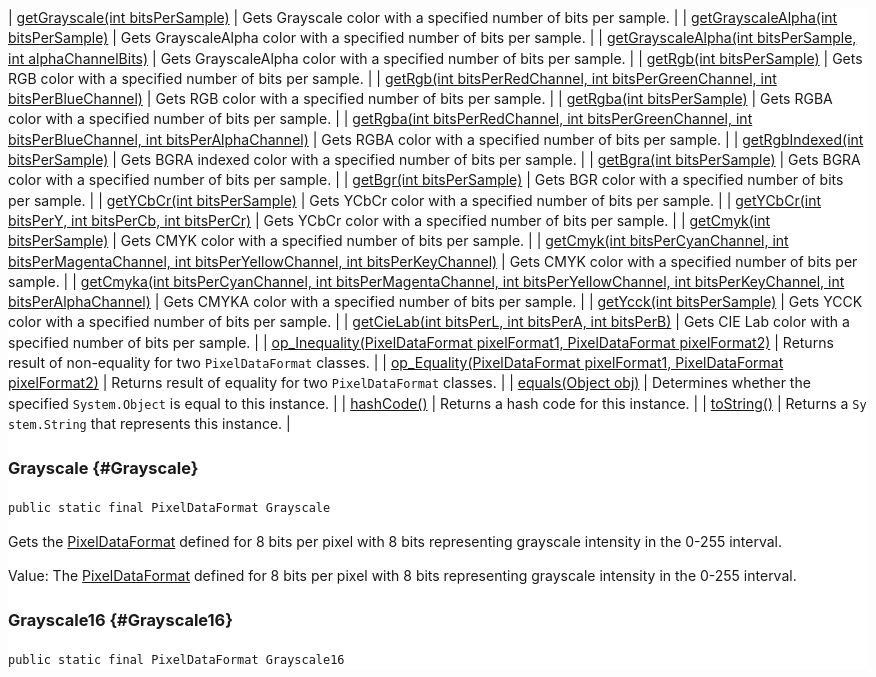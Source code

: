 | [getGrayscale(int bitsPerSample)](#getGrayscale-int-) | Gets Grayscale color with a specified number of bits per sample. |
| [getGrayscaleAlpha(int bitsPerSample)](#getGrayscaleAlpha-int-) | Gets GrayscaleAlpha color with a specified number of bits per sample. |
| [getGrayscaleAlpha(int bitsPerSample, int alphaChannelBits)](#getGrayscaleAlpha-int-int-) | Gets GrayscaleAlpha color with a specified number of bits per sample. |
| [getRgb(int bitsPerSample)](#getRgb-int-) | Gets RGB color with a specified number of bits per sample. |
| [getRgb(int bitsPerRedChannel, int bitsPerGreenChannel, int bitsPerBlueChannel)](#getRgb-int-int-int-) | Gets RGB color with a specified number of bits per sample. |
| [getRgba(int bitsPerSample)](#getRgba-int-) | Gets RGBA color with a specified number of bits per sample. |
| [getRgba(int bitsPerRedChannel, int bitsPerGreenChannel, int bitsPerBlueChannel, int bitsPerAlphaChannel)](#getRgba-int-int-int-int-) | Gets RGBA color with a specified number of bits per sample. |
| [getRgbIndexed(int bitsPerSample)](#getRgbIndexed-int-) | Gets BGRA indexed color with a specified number of bits per sample. |
| [getBgra(int bitsPerSample)](#getBgra-int-) | Gets BGRA color with a specified number of bits per sample. |
| [getBgr(int bitsPerSample)](#getBgr-int-) | Gets BGR color with a specified number of bits per sample. |
| [getYCbCr(int bitsPerSample)](#getYCbCr-int-) | Gets YCbCr color with a specified number of bits per sample. |
| [getYCbCr(int bitsPerY, int bitsPerCb, int bitsPerCr)](#getYCbCr-int-int-int-) | Gets YCbCr color with a specified number of bits per sample. |
| [getCmyk(int bitsPerSample)](#getCmyk-int-) | Gets CMYK color with a specified number of bits per sample. |
| [getCmyk(int bitsPerCyanChannel, int bitsPerMagentaChannel, int bitsPerYellowChannel, int bitsPerKeyChannel)](#getCmyk-int-int-int-int-) | Gets CMYK color with a specified number of bits per sample. |
| [getCmyka(int bitsPerCyanChannel, int bitsPerMagentaChannel, int bitsPerYellowChannel, int bitsPerKeyChannel, int bitsPerAlphaChannel)](#getCmyka-int-int-int-int-int-) | Gets CMYKA color with a specified number of bits per sample. |
| [getYcck(int bitsPerSample)](#getYcck-int-) | Gets YCCK color with a specified number of bits per sample. |
| [getCieLab(int bitsPerL, int bitsPerA, int bitsPerB)](#getCieLab-int-int-int-) | Gets CIE Lab color with a specified number of bits per sample. |
| [op_Inequality(PixelDataFormat pixelFormat1, PixelDataFormat pixelFormat2)](#op-Inequality-com.aspose.imaging.PixelDataFormat-com.aspose.imaging.PixelDataFormat-) | Returns result of non-equality for two `PixelDataFormat` classes. |
| [op_Equality(PixelDataFormat pixelFormat1, PixelDataFormat pixelFormat2)](#op-Equality-com.aspose.imaging.PixelDataFormat-com.aspose.imaging.PixelDataFormat-) | Returns result of equality for two `PixelDataFormat` classes. |
| [equals(Object obj)](#equals-java.lang.Object-) | Determines whether the specified `System.Object` is equal to this instance. |
| [hashCode()](#hashCode--) | Returns a hash code for this instance. |
| [toString()](#toString--) | Returns a `System.String` that represents this instance. |
### Grayscale {#Grayscale}
```
public static final PixelDataFormat Grayscale
```


Gets the [PixelDataFormat](../../com.aspose.imaging/pixeldataformat) defined for 8 bits per pixel with 8 bits representing grayscale intensity in the 0-255 interval.

Value: The [PixelDataFormat](../../com.aspose.imaging/pixeldataformat) defined for 8 bits per pixel with 8 bits representing grayscale intensity in the 0-255 interval.

### Grayscale16 {#Grayscale16}
```
public static final PixelDataFormat Grayscale16
```
